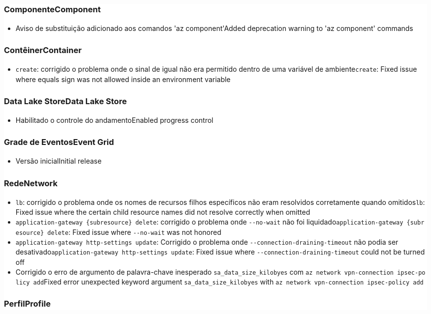 ### <a name="component"></a><span data-ttu-id="c1e0a-374">Componente</span><span class="sxs-lookup"><span data-stu-id="c1e0a-374">Component</span></span>

* <span data-ttu-id="c1e0a-375">Aviso de substituição adicionado aos comandos 'az component'</span><span class="sxs-lookup"><span data-stu-id="c1e0a-375">Added deprecation warning to 'az component' commands</span></span>

### <a name="container"></a><span data-ttu-id="c1e0a-376">Contêiner</span><span class="sxs-lookup"><span data-stu-id="c1e0a-376">Container</span></span>

* <span data-ttu-id="c1e0a-377">`create`: corrigido o problema onde o sinal de igual não era permitido dentro de uma variável de ambiente</span><span class="sxs-lookup"><span data-stu-id="c1e0a-377">`create`: Fixed issue where equals sign was not allowed inside an environment variable</span></span>


### <a name="data-lake-store"></a><span data-ttu-id="c1e0a-378">Data Lake Store</span><span class="sxs-lookup"><span data-stu-id="c1e0a-378">Data Lake Store</span></span>

* <span data-ttu-id="c1e0a-379">Habilitado o controle do andamento</span><span class="sxs-lookup"><span data-stu-id="c1e0a-379">Enabled progress control</span></span>

### <a name="event-grid"></a><span data-ttu-id="c1e0a-380">Grade de Eventos</span><span class="sxs-lookup"><span data-stu-id="c1e0a-380">Event Grid</span></span>

* <span data-ttu-id="c1e0a-381">Versão inicial</span><span class="sxs-lookup"><span data-stu-id="c1e0a-381">Initial release</span></span>

### <a name="network"></a><span data-ttu-id="c1e0a-382">Rede</span><span class="sxs-lookup"><span data-stu-id="c1e0a-382">Network</span></span>

* <span data-ttu-id="c1e0a-383">`lb`: corrigido o problema onde os nomes de recursos filhos específicos não eram resolvidos corretamente quando omitidos</span><span class="sxs-lookup"><span data-stu-id="c1e0a-383">`lb`: Fixed issue where the certain child resource names did not resolve correctly when omitted</span></span>
* <span data-ttu-id="c1e0a-384">`application-gateway {subresource} delete`: corrigido o problema onde `--no-wait` não foi liquidado</span><span class="sxs-lookup"><span data-stu-id="c1e0a-384">`application-gateway {subresource} delete`: Fixed issue where `--no-wait` was not honored</span></span>
* <span data-ttu-id="c1e0a-385">`application-gateway http-settings update`: Corrigido o problema onde `--connection-draining-timeout` não podia ser desativado</span><span class="sxs-lookup"><span data-stu-id="c1e0a-385">`application-gateway http-settings update`: Fixed issue where `--connection-draining-timeout` could not be turned off</span></span>
* <span data-ttu-id="c1e0a-386">Corrigido o erro de argumento de palavra-chave inesperado `sa_data_size_kilobyes` com `az network vpn-connection ipsec-policy add`</span><span class="sxs-lookup"><span data-stu-id="c1e0a-386">Fixed error unexpected keyword argument `sa_data_size_kilobyes` with `az network vpn-connection ipsec-policy add`</span></span>

### <a name="profile"></a><span data-ttu-id="c1e0a-387">Perfil</span><span class="sxs-lookup"><span data-stu-id="c1e0a-387">Profile</span></span>
